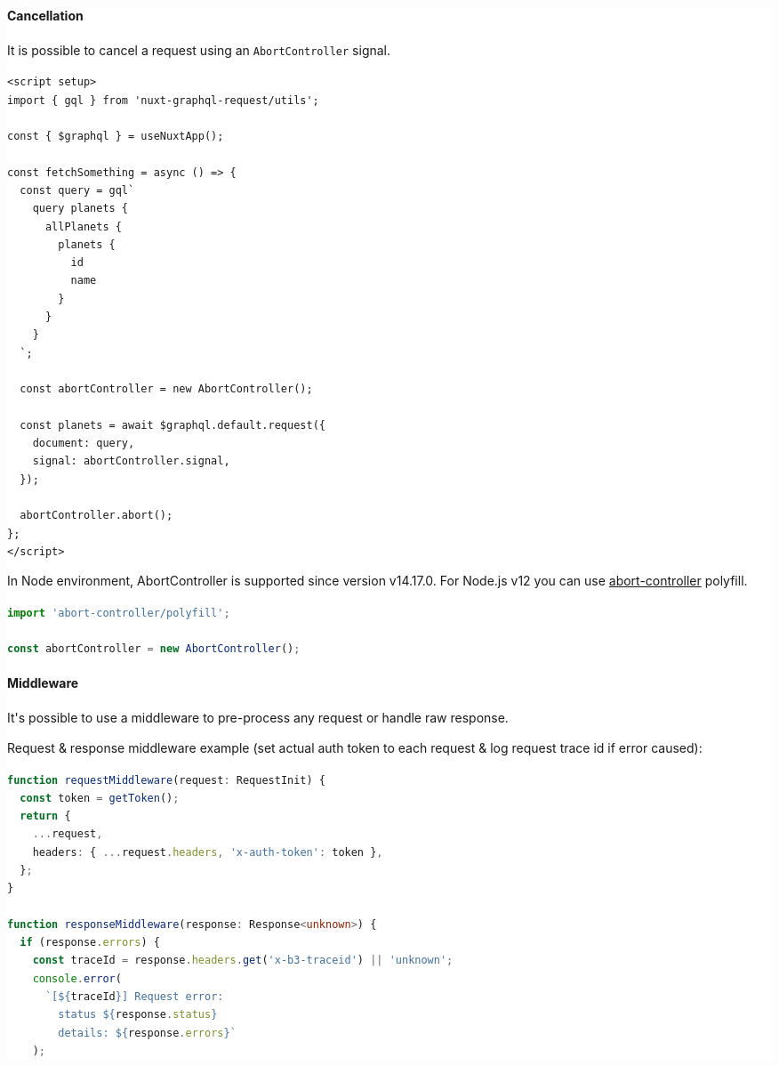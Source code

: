 #### Cancellation

It is possible to cancel a request using an `AbortController` signal.

```vue
<script setup>
import { gql } from 'nuxt-graphql-request/utils';

const { $graphql } = useNuxtApp();

const fetchSomething = async () => {
  const query = gql`
    query planets {
      allPlanets {
        planets {
          id
          name
        }
      }
    }
  `;

  const abortController = new AbortController();

  const planets = await $graphql.default.request({
    document: query,
    signal: abortController.signal,
  });

  abortController.abort();
};
</script>
```

In Node environment, AbortController is supported since version v14.17.0. For Node.js v12 you can use [abort-controller](https://github.com/mysticatea/abort-controller) polyfill.

```ts
import 'abort-controller/polyfill';

const abortController = new AbortController();
```

#### Middleware

It's possible to use a middleware to pre-process any request or handle raw response.

Request & response middleware example (set actual auth token to each request & log request trace id if error caused):

```ts
function requestMiddleware(request: RequestInit) {
  const token = getToken();
  return {
    ...request,
    headers: { ...request.headers, 'x-auth-token': token },
  };
}

function responseMiddleware(response: Response<unknown>) {
  if (response.errors) {
    const traceId = response.headers.get('x-b3-traceid') || 'unknown';
    console.error(
      `[${traceId}] Request error:
        status ${response.status}
        details: ${response.errors}`
    );
```

[npm-version-src]: https://img.shields.io/npm/dt/nuxt-graphql-request.svg?style=flat-square
[npm-version-href]: https://npmjs.com/package/nuxt-graphql-request
[npm-downloads-src]: https://img.shields.io/npm/v/nuxt-graphql-request/latest.svg?style=flat-square
[npm-downloads-href]: https://npmjs.com/package/nuxt-graphql-request
[david-dm-src]: https://david-dm.org/gomah/nuxt-graphql-request/status.svg?style=flat-square
[david-dm-href]: https://david-dm.org/gomah/nuxt-graphql-request